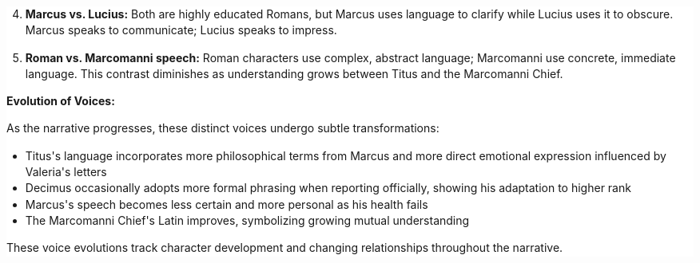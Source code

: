 4. **Marcus vs. Lucius:** Both are highly educated Romans, but Marcus uses language to clarify while Lucius uses it to obscure. Marcus speaks to communicate; Lucius speaks to impress.

5. **Roman vs. Marcomanni speech:** Roman characters use complex, abstract language; Marcomanni use concrete, immediate language. This contrast diminishes as understanding grows between Titus and the Marcomanni Chief.

**Evolution of Voices:**

As the narrative progresses, these distinct voices undergo subtle transformations:

- Titus's language incorporates more philosophical terms from Marcus and more direct emotional expression influenced by Valeria's letters
- Decimus occasionally adopts more formal phrasing when reporting officially, showing his adaptation to higher rank
- Marcus's speech becomes less certain and more personal as his health fails
- The Marcomanni Chief's Latin improves, symbolizing growing mutual understanding

These voice evolutions track character development and changing relationships throughout the narrative.
